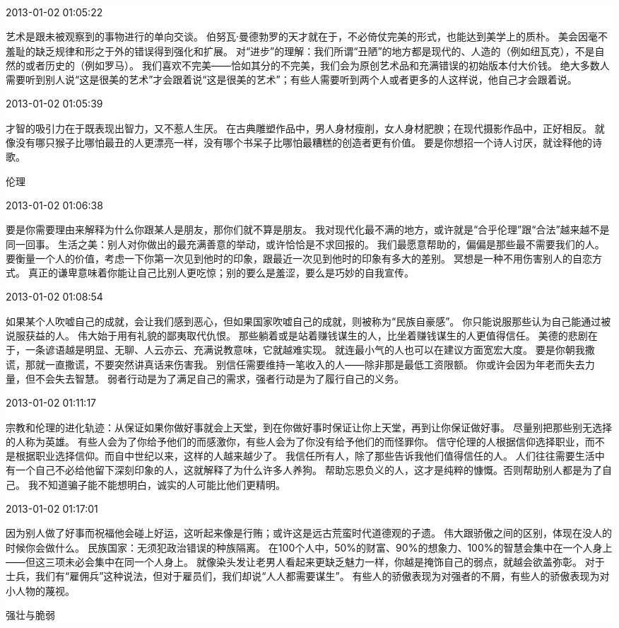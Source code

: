   

2013-01-02 01:05:22

艺术是跟未被观察到的事物进行的单向交谈。 伯努瓦·曼德勃罗的天才就在于，不必倚仗完美的形式，也能达到美学上的质朴。
美会因毫不羞耻的缺乏规律和形之于外的错误得到强化和扩展。
对“进步”的理解：我们所谓“丑陋”的地方都是现代的、人造的（例如纽瓦克），不是自然的或者历史的（例如罗马）。
我们喜欢不完美——恰如其分的不完美，我们会为原创艺术品和充满错误的初始版本付大价钱。
绝大多数人需要听到别人说“这是很美的艺术”才会跟着说“这是很美的艺术”；有些人需要听到两个人或者更多的人这样说，他自己才会跟着说。

  

2013-01-02 01:05:39

才智的吸引力在于既表现出智力，又不惹人生厌。 在古典雕塑作品中，男人身材瘦削，女人身材肥腴；在现代摄影作品中，正好相反。
就像没有哪只猴子比哪怕最丑的人更漂亮一样，没有哪个书呆子比哪怕最糟糕的创造者更有价值。 要是你想招一个诗人讨厌，就诠释他的诗歌。

  

  伦理

  

2013-01-02 01:06:38

要是你需要理由来解释为什么你跟某人是朋友，那你们就不算是朋友。 我对现代化最不满的地方，或许就是“合乎伦理”跟“合法”越来越不是同一回事。
生活之美：别人对你做出的最充满善意的举动，或许恰恰是不求回报的。 我们最愿意帮助的，偏偏是那些最不需要我们的人。
要衡量一个人的价值，考虑一下你第一次见到他时的印象，跟最近一次见到他时的印象有多大的差别。 冥想是一种不用伤害别人的自恋方式。
真正的谦卑意味着你能让自己比别人更吃惊；别的要么是羞涩，要么是巧妙的自我宣传。

  

2013-01-02 01:08:54

如果某个人吹嘘自己的成就，会让我们感到恶心，但如果国家吹嘘自己的成就，则被称为“民族自豪感”。 你只能说服那些认为自己能通过被说服获益的人。
伟大始于用有礼貌的鄙夷取代仇恨。 那些躺着或是站着赚钱谋生的人，比坐着赚钱谋生的人更值得信任。
美德的悲剧在于，一条谚语越是明显、无聊、人云亦云、充满说教意味，它就越难实现。 就连最小气的人也可以在建议方面宽宏大度。
要是你朝我撒谎，那就一直撒谎，不要突然讲真话来伤害我。 别信任需要维持一笔收入的人——除非那是最低工资限额。 你或许会因为年老而失去力量，但不会失去智慧。
弱者行动是为了满足自己的需求，强者行动是为了履行自己的义务。

  

2013-01-02 01:11:17

宗教和伦理的进化轨迹：从保证如果你做好事就会上天堂，到在你做好事时保证让你上天堂，再到让你保证做好事。 尽量别把那些别无选择的人称为英雄。
有些人会为了你给予他们的而感激你，有些人会为了你没有给予他们的而怪罪你。
信守伦理的人根据信仰选择职业，而不是根据职业选择信仰。而自中世纪以来，这样的人越来越少了。 我信任所有人，除了那些告诉我他们值得信任的人。
人们往往需要生活中有一个自己不必给他留下深刻印象的人，这就解释了为什么许多人养狗。 帮助忘恩负义的人，这才是纯粹的慷慨。否则帮助别人都是为了自己。
我不知道骗子能不能想明白，诚实的人可能比他们更精明。

  

2013-01-02 01:17:01

因为别人做了好事而祝福他会碰上好运，这听起来像是行贿；或许这是远古荒蛮时代道德观的孑遗。 伟大跟骄傲之间的区别，体现在没人的时候你会做什么。
民族国家：无须犯政治错误的种族隔离。 在100个人中，50%的财富、90%的想象力、100%的智慧会集中在一个人身上——但这三项未必会集中在同一个人身上。
就像染头发让老男人看起来更缺乏魅力一样，你越是掩饰自己的弱点，就越会欲盖弥彰。
对于士兵，我们有“雇佣兵”这种说法，但对于雇员们，我们却说“人人都需要谋生”。 有些人的骄傲表现为对强者的不屑，有些人的骄傲表现为对小人物的蔑视。

  

  强壮与脆弱

  
